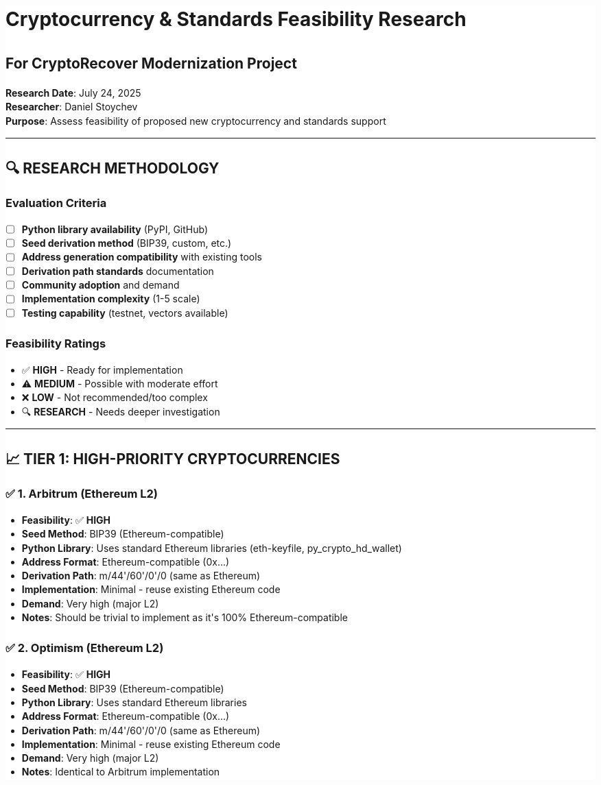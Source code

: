 # Cryptocurrency & Standards Feasibility Research
## For CryptoRecover Modernization Project

**Research Date**: July 24, 2025  
**Researcher**: Daniel Stoychev  
**Purpose**: Assess feasibility of proposed new cryptocurrency and standards support

---

## 🔍 **RESEARCH METHODOLOGY**

### **Evaluation Criteria**
- [ ] **Python library availability** (PyPI, GitHub)
- [ ] **Seed derivation method** (BIP39, custom, etc.)
- [ ] **Address generation compatibility** with existing tools
- [ ] **Derivation path standards** documentation
- [ ] **Community adoption** and demand
- [ ] **Implementation complexity** (1-5 scale)
- [ ] **Testing capability** (testnet, vectors available)

### **Feasibility Ratings**
- ✅ **HIGH** - Ready for implementation
- ⚠️ **MEDIUM** - Possible with moderate effort
- ❌ **LOW** - Not recommended/too complex
- 🔍 **RESEARCH** - Needs deeper investigation

---

## 📈 **TIER 1: HIGH-PRIORITY CRYPTOCURRENCIES**

### ✅ **1. Arbitrum (Ethereum L2)**
- **Feasibility**: ✅ **HIGH**
- **Seed Method**: BIP39 (Ethereum-compatible)
- **Python Library**: Uses standard Ethereum libraries (eth-keyfile, py_crypto_hd_wallet)
- **Address Format**: Ethereum-compatible (0x...)
- **Derivation Path**: m/44'/60'/0'/0 (same as Ethereum)
- **Implementation**: Minimal - reuse existing Ethereum code
- **Demand**: Very high (major L2)
- **Notes**: Should be trivial to implement as it's 100% Ethereum-compatible

### ✅ **2. Optimism (Ethereum L2)**
- **Feasibility**: ✅ **HIGH**  
- **Seed Method**: BIP39 (Ethereum-compatible)
- **Python Library**: Uses standard Ethereum libraries
- **Address Format**: Ethereum-compatible (0x...)
- **Derivation Path**: m/44'/60'/0'/0 (same as Ethereum)
- **Implementation**: Minimal - reuse existing Ethereum code
- **Demand**: Very high (major L2)
- **Notes**: Identical to Arbitrum implementation
